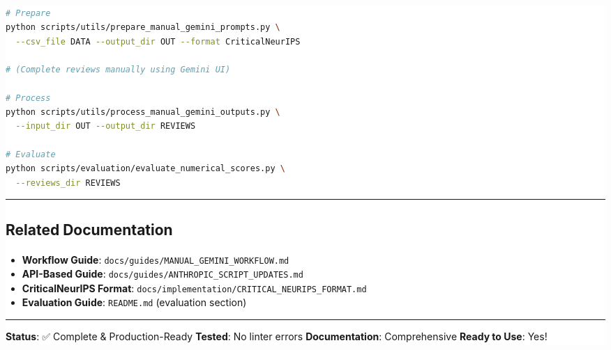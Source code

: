 ```bash
# Prepare
python scripts/utils/prepare_manual_gemini_prompts.py \
  --csv_file DATA --output_dir OUT --format CriticalNeurIPS

# (Complete reviews manually using Gemini UI)

# Process
python scripts/utils/process_manual_gemini_outputs.py \
  --input_dir OUT --output_dir REVIEWS

# Evaluate
python scripts/evaluation/evaluate_numerical_scores.py \
  --reviews_dir REVIEWS
```

---

## Related Documentation

- **Workflow Guide**: `docs/guides/MANUAL_GEMINI_WORKFLOW.md`
- **API-Based Guide**: `docs/guides/ANTHROPIC_SCRIPT_UPDATES.md`
- **CriticalNeurIPS Format**: `docs/implementation/CRITICAL_NEURIPS_FORMAT.md`
- **Evaluation Guide**: `README.md` (evaluation section)

---

**Status**: ✅ Complete & Production-Ready
**Tested**: No linter errors
**Documentation**: Comprehensive
**Ready to Use**: Yes!

